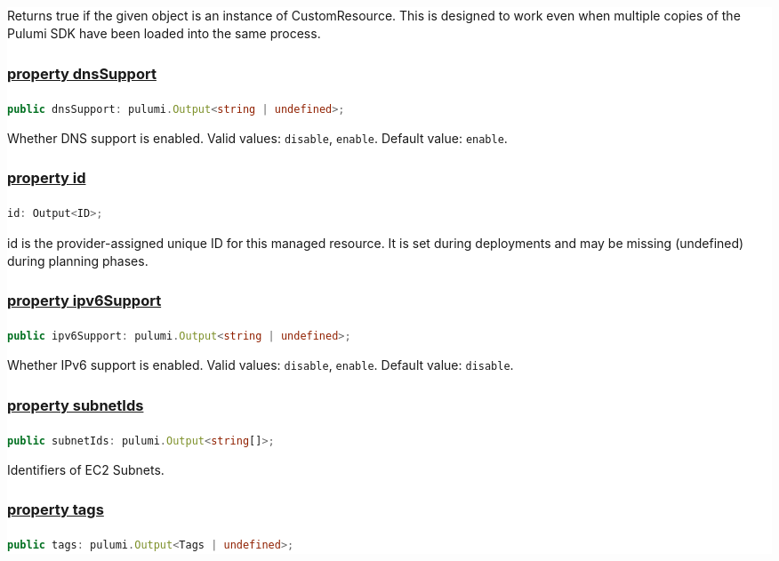 
Returns true if the given object is an instance of CustomResource.  This is designed to work even when
multiple copies of the Pulumi SDK have been loaded into the same process.

<h3 class="pdoc-member-header">
<a class="pdoc-child-name" href="https://github.com/pulumi/pulumi-aws/blob/master/sdk/nodejs/ec2transitgateway/vpcAttachment.ts#L28">property dnsSupport</a>
</h3>

```typescript
public dnsSupport: pulumi.Output<string | undefined>;
```


Whether DNS support is enabled. Valid values: `disable`, `enable`. Default value: `enable`.

<h3 class="pdoc-member-header">
<a class="pdoc-child-name" href="https://github.com/pulumi/pulumi-aws/blob/master/sdk/nodejs/node_modules/@pulumi/pulumi/resource.d.ts#L80">property id</a>
</h3>

```typescript
id: Output<ID>;
```


id is the provider-assigned unique ID for this managed resource.  It is set during
deployments and may be missing (undefined) during planning phases.

<h3 class="pdoc-member-header">
<a class="pdoc-child-name" href="https://github.com/pulumi/pulumi-aws/blob/master/sdk/nodejs/ec2transitgateway/vpcAttachment.ts#L32">property ipv6Support</a>
</h3>

```typescript
public ipv6Support: pulumi.Output<string | undefined>;
```


Whether IPv6 support is enabled. Valid values: `disable`, `enable`. Default value: `disable`.

<h3 class="pdoc-member-header">
<a class="pdoc-child-name" href="https://github.com/pulumi/pulumi-aws/blob/master/sdk/nodejs/ec2transitgateway/vpcAttachment.ts#L36">property subnetIds</a>
</h3>

```typescript
public subnetIds: pulumi.Output<string[]>;
```


Identifiers of EC2 Subnets.

<h3 class="pdoc-member-header">
<a class="pdoc-child-name" href="https://github.com/pulumi/pulumi-aws/blob/master/sdk/nodejs/ec2transitgateway/vpcAttachment.ts#L40">property tags</a>
</h3>

```typescript
public tags: pulumi.Output<Tags | undefined>;
```

